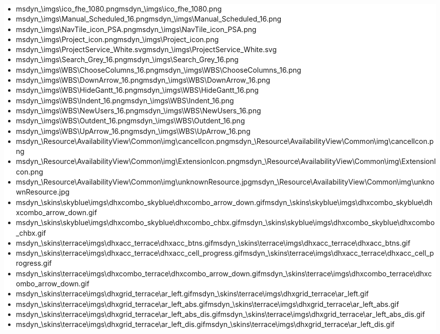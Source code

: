 - <span data-ttu-id="ef7d4-305">msdyn\_\\imgs\\ico\_fhe\_1080.png</span><span class="sxs-lookup"><span data-stu-id="ef7d4-305">msdyn\_\\imgs\\ico\_fhe\_1080.png</span></span>
- <span data-ttu-id="ef7d4-306">msdyn\_\\imgs\\Manual\_Scheduled\_16.png</span><span class="sxs-lookup"><span data-stu-id="ef7d4-306">msdyn\_\\imgs\\Manual\_Scheduled\_16.png</span></span>
- <span data-ttu-id="ef7d4-307">msdyn\_\\imgs\\NavTile\_icon\_PSA.png</span><span class="sxs-lookup"><span data-stu-id="ef7d4-307">msdyn\_\\imgs\\NavTile\_icon\_PSA.png</span></span>
- <span data-ttu-id="ef7d4-308">msdyn\_\\imgs\\Project\_icon.png</span><span class="sxs-lookup"><span data-stu-id="ef7d4-308">msdyn\_\\imgs\\Project\_icon.png</span></span>
- <span data-ttu-id="ef7d4-309">msdyn\_\\imgs\\ProjectService\_White.svg</span><span class="sxs-lookup"><span data-stu-id="ef7d4-309">msdyn\_\\imgs\\ProjectService\_White.svg</span></span>
- <span data-ttu-id="ef7d4-310">msdyn\_\\imgs\\Search\_Grey\_16.png</span><span class="sxs-lookup"><span data-stu-id="ef7d4-310">msdyn\_\\imgs\\Search\_Grey\_16.png</span></span>
- <span data-ttu-id="ef7d4-311">msdyn\_\\imgs\\WBS\\ChooseColumns\_16.png</span><span class="sxs-lookup"><span data-stu-id="ef7d4-311">msdyn\_\\imgs\\WBS\\ChooseColumns\_16.png</span></span>
- <span data-ttu-id="ef7d4-312">msdyn\_\\imgs\\WBS\\DownArrow\_16.png</span><span class="sxs-lookup"><span data-stu-id="ef7d4-312">msdyn\_\\imgs\\WBS\\DownArrow\_16.png</span></span>
- <span data-ttu-id="ef7d4-313">msdyn\_\\imgs\\WBS\\HideGantt\_16.png</span><span class="sxs-lookup"><span data-stu-id="ef7d4-313">msdyn\_\\imgs\\WBS\\HideGantt\_16.png</span></span>
- <span data-ttu-id="ef7d4-314">msdyn\_\\imgs\\WBS\\Indent\_16.png</span><span class="sxs-lookup"><span data-stu-id="ef7d4-314">msdyn\_\\imgs\\WBS\\Indent\_16.png</span></span>
- <span data-ttu-id="ef7d4-315">msdyn\_\\imgs\\WBS\\NewUsers\_16.png</span><span class="sxs-lookup"><span data-stu-id="ef7d4-315">msdyn\_\\imgs\\WBS\\NewUsers\_16.png</span></span>
- <span data-ttu-id="ef7d4-316">msdyn\_\\imgs\\WBS\\Outdent\_16.png</span><span class="sxs-lookup"><span data-stu-id="ef7d4-316">msdyn\_\\imgs\\WBS\\Outdent\_16.png</span></span>
- <span data-ttu-id="ef7d4-317">msdyn\_\\imgs\\WBS\\UpArrow\_16.png</span><span class="sxs-lookup"><span data-stu-id="ef7d4-317">msdyn\_\\imgs\\WBS\\UpArrow\_16.png</span></span>
- <span data-ttu-id="ef7d4-318">msdyn\_\\Resource\\AvailabilityView\\Common\\img\\cancelIcon.png</span><span class="sxs-lookup"><span data-stu-id="ef7d4-318">msdyn\_\\Resource\\AvailabilityView\\Common\\img\\cancelIcon.png</span></span>
- <span data-ttu-id="ef7d4-319">msdyn\_\\Resource\\AvailabilityView\\Common\\img\\ExtensionIcon.png</span><span class="sxs-lookup"><span data-stu-id="ef7d4-319">msdyn\_\\Resource\\AvailabilityView\\Common\\img\\ExtensionIcon.png</span></span>
- <span data-ttu-id="ef7d4-320">msdyn\_\\Resource\\AvailabilityView\\Common\\img\\unknownResource.jpg</span><span class="sxs-lookup"><span data-stu-id="ef7d4-320">msdyn\_\\Resource\\AvailabilityView\\Common\\img\\unknownResource.jpg</span></span>
- <span data-ttu-id="ef7d4-321">msdyn\_\\skins\\skyblue\\imgs\\dhxcombo\_skyblue\\dhxcombo\_arrow\_down.gif</span><span class="sxs-lookup"><span data-stu-id="ef7d4-321">msdyn\_\\skins\\skyblue\\imgs\\dhxcombo\_skyblue\\dhxcombo\_arrow\_down.gif</span></span>
- <span data-ttu-id="ef7d4-322">msdyn\_\\skins\\skyblue\\imgs\\dhxcombo\_skyblue\\dhxcombo\_chbx.gif</span><span class="sxs-lookup"><span data-stu-id="ef7d4-322">msdyn\_\\skins\\skyblue\\imgs\\dhxcombo\_skyblue\\dhxcombo\_chbx.gif</span></span>
- <span data-ttu-id="ef7d4-323">msdyn\_\\skins\\terrace\\imgs\\dhxacc\_terrace\\dhxacc\_btns.gif</span><span class="sxs-lookup"><span data-stu-id="ef7d4-323">msdyn\_\\skins\\terrace\\imgs\\dhxacc\_terrace\\dhxacc\_btns.gif</span></span>
- <span data-ttu-id="ef7d4-324">msdyn\_\\skins\\terrace\\imgs\\dhxacc\_terrace\\dhxacc\_cell\_progress.gif</span><span class="sxs-lookup"><span data-stu-id="ef7d4-324">msdyn\_\\skins\\terrace\\imgs\\dhxacc\_terrace\\dhxacc\_cell\_progress.gif</span></span>
- <span data-ttu-id="ef7d4-325">msdyn\_\\skins\\terrace\\imgs\\dhxcombo\_terrace\\dhxcombo\_arrow\_down.gif</span><span class="sxs-lookup"><span data-stu-id="ef7d4-325">msdyn\_\\skins\\terrace\\imgs\\dhxcombo\_terrace\\dhxcombo\_arrow\_down.gif</span></span>
- <span data-ttu-id="ef7d4-326">msdyn\_\\skins\\terrace\\imgs\\dhxgrid\_terrace\\ar\_left.gif</span><span class="sxs-lookup"><span data-stu-id="ef7d4-326">msdyn\_\\skins\\terrace\\imgs\\dhxgrid\_terrace\\ar\_left.gif</span></span>
- <span data-ttu-id="ef7d4-327">msdyn\_\\skins\\terrace\\imgs\\dhxgrid\_terrace\\ar\_left\_abs.gif</span><span class="sxs-lookup"><span data-stu-id="ef7d4-327">msdyn\_\\skins\\terrace\\imgs\\dhxgrid\_terrace\\ar\_left\_abs.gif</span></span>
- <span data-ttu-id="ef7d4-328">msdyn\_\\skins\\terrace\\imgs\\dhxgrid\_terrace\\ar\_left\_abs\_dis.gif</span><span class="sxs-lookup"><span data-stu-id="ef7d4-328">msdyn\_\\skins\\terrace\\imgs\\dhxgrid\_terrace\\ar\_left\_abs\_dis.gif</span></span>
- <span data-ttu-id="ef7d4-329">msdyn\_\\skins\\terrace\\imgs\\dhxgrid\_terrace\\ar\_left\_dis.gif</span><span class="sxs-lookup"><span data-stu-id="ef7d4-329">msdyn\_\\skins\\terrace\\imgs\\dhxgrid\_terrace\\ar\_left\_dis.gif</span></span>